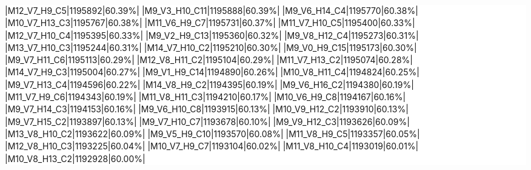 |M12_V7_H9_C5|1195892|60.39%|
|M9_V3_H10_C11|1195888|60.39%|
|M9_V6_H14_C4|1195770|60.38%|
|M10_V7_H13_C3|1195767|60.38%|
|M11_V6_H9_C7|1195731|60.37%|
|M11_V7_H10_C5|1195400|60.33%|
|M12_V7_H10_C4|1195395|60.33%|
|M9_V2_H9_C13|1195360|60.32%|
|M9_V8_H12_C4|1195273|60.31%|
|M13_V7_H10_C3|1195244|60.31%|
|M14_V7_H10_C2|1195210|60.30%|
|M9_V0_H9_C15|1195173|60.30%|
|M9_V7_H11_C6|1195113|60.29%|
|M12_V8_H11_C2|1195104|60.29%|
|M11_V7_H13_C2|1195074|60.28%|
|M14_V7_H9_C3|1195004|60.27%|
|M9_V1_H9_C14|1194890|60.26%|
|M10_V8_H11_C4|1194824|60.25%|
|M9_V7_H13_C4|1194596|60.22%|
|M14_V8_H9_C2|1194395|60.19%|
|M9_V6_H16_C2|1194380|60.19%|
|M11_V7_H9_C6|1194343|60.19%|
|M11_V8_H11_C3|1194210|60.17%|
|M10_V6_H9_C8|1194167|60.16%|
|M9_V7_H14_C3|1194153|60.16%|
|M9_V6_H10_C8|1193915|60.13%|
|M10_V9_H12_C2|1193910|60.13%|
|M9_V7_H15_C2|1193897|60.13%|
|M9_V7_H10_C7|1193678|60.10%|
|M9_V9_H12_C3|1193626|60.09%|
|M13_V8_H10_C2|1193622|60.09%|
|M9_V5_H9_C10|1193570|60.08%|
|M11_V8_H9_C5|1193357|60.05%|
|M12_V8_H10_C3|1193225|60.04%|
|M10_V7_H9_C7|1193104|60.02%|
|M11_V8_H10_C4|1193019|60.01%|
|M10_V8_H13_C2|1192928|60.00%|